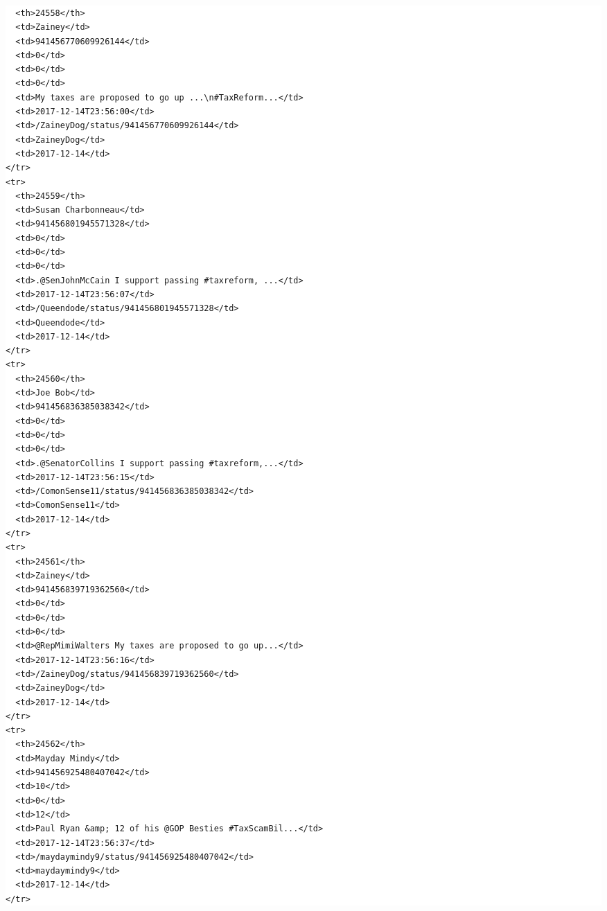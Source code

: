       <th>24558</th>
      <td>Zainey</td>
      <td>941456770609926144</td>
      <td>0</td>
      <td>0</td>
      <td>0</td>
      <td>My taxes are proposed to go up ...\n#TaxReform...</td>
      <td>2017-12-14T23:56:00</td>
      <td>/ZaineyDog/status/941456770609926144</td>
      <td>ZaineyDog</td>
      <td>2017-12-14</td>
    </tr>
    <tr>
      <th>24559</th>
      <td>Susan Charbonneau</td>
      <td>941456801945571328</td>
      <td>0</td>
      <td>0</td>
      <td>0</td>
      <td>.@SenJohnMcCain I support passing #taxreform, ...</td>
      <td>2017-12-14T23:56:07</td>
      <td>/Queendode/status/941456801945571328</td>
      <td>Queendode</td>
      <td>2017-12-14</td>
    </tr>
    <tr>
      <th>24560</th>
      <td>Joe Bob</td>
      <td>941456836385038342</td>
      <td>0</td>
      <td>0</td>
      <td>0</td>
      <td>.@SenatorCollins I support passing #taxreform,...</td>
      <td>2017-12-14T23:56:15</td>
      <td>/ComonSense11/status/941456836385038342</td>
      <td>ComonSense11</td>
      <td>2017-12-14</td>
    </tr>
    <tr>
      <th>24561</th>
      <td>Zainey</td>
      <td>941456839719362560</td>
      <td>0</td>
      <td>0</td>
      <td>0</td>
      <td>@RepMimiWalters My taxes are proposed to go up...</td>
      <td>2017-12-14T23:56:16</td>
      <td>/ZaineyDog/status/941456839719362560</td>
      <td>ZaineyDog</td>
      <td>2017-12-14</td>
    </tr>
    <tr>
      <th>24562</th>
      <td>Mayday Mindy</td>
      <td>941456925480407042</td>
      <td>10</td>
      <td>0</td>
      <td>12</td>
      <td>Paul Ryan &amp; 12 of his @GOP Besties #TaxScamBil...</td>
      <td>2017-12-14T23:56:37</td>
      <td>/maydaymindy9/status/941456925480407042</td>
      <td>maydaymindy9</td>
      <td>2017-12-14</td>
    </tr>
